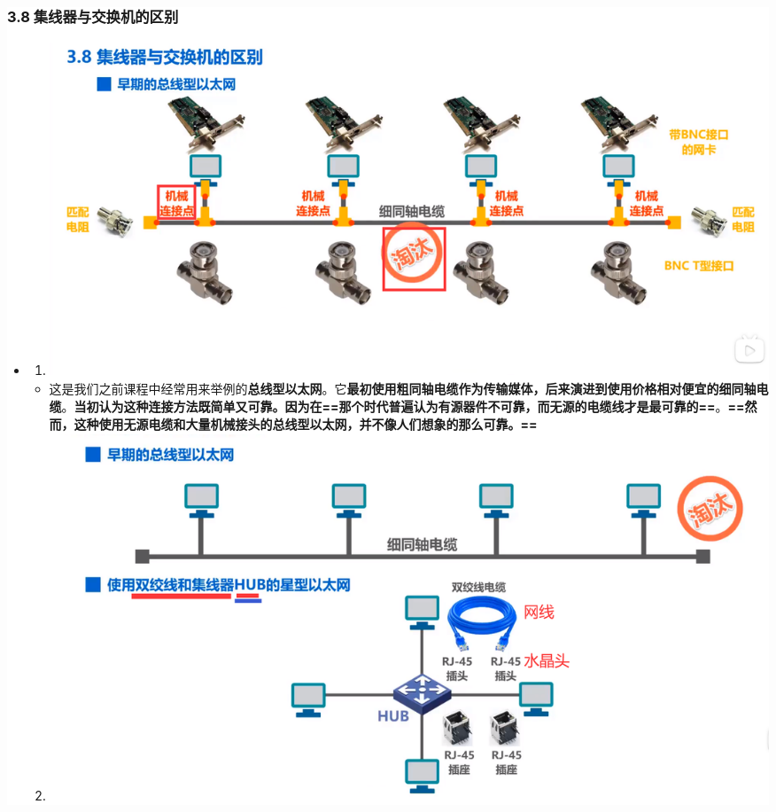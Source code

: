 ### 3.8 集线器与交换机的区别

* 1. ![1622303076754](assets/1622303076754.png)

  * 这是我们之前课程中经常用来举例的**总线型以太网**。它**最初使用粗同轴电缆作为传输媒体，后来演进到使用价格相对便宜的细同轴电缆**。**当初认为这种连接方法既简单又可靠。因为在==那个时代普遍认为有源器件不可靠，而无源的电缆线才是最可靠的==**。**==然而，这种使用无源电缆和大量机械接头的总线型以太网，并不像人们想象的那么可靠。==**

  2. ![1622303679801](assets/1622303679801.png)
